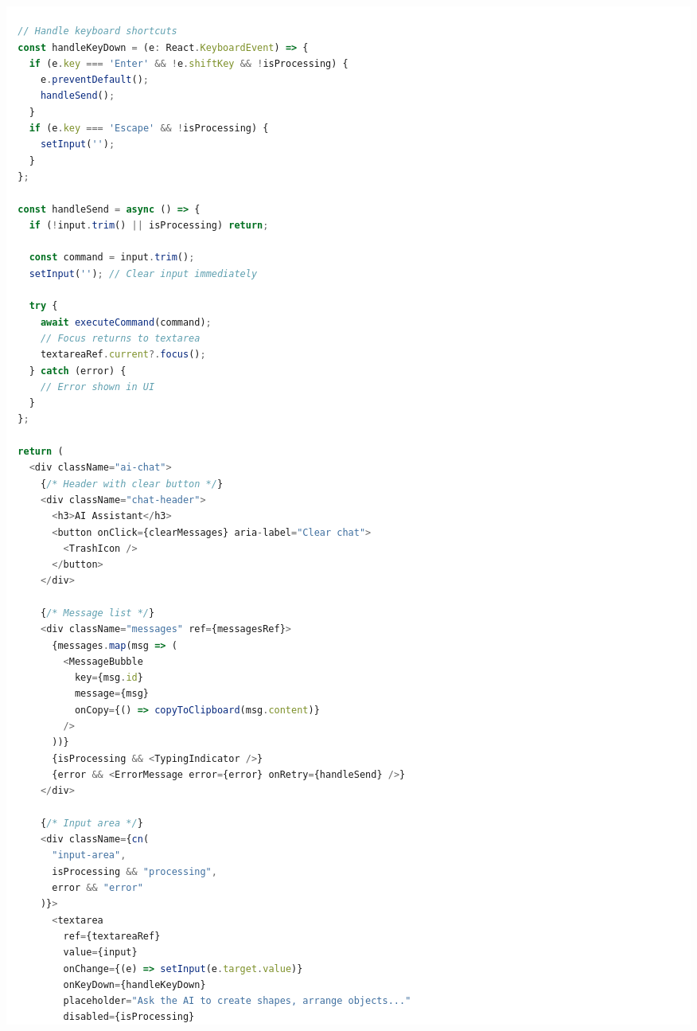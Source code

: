 ```typescript
  
  // Handle keyboard shortcuts
  const handleKeyDown = (e: React.KeyboardEvent) => {
    if (e.key === 'Enter' && !e.shiftKey && !isProcessing) {
      e.preventDefault();
      handleSend();
    }
    if (e.key === 'Escape' && !isProcessing) {
      setInput('');
    }
  };
  
  const handleSend = async () => {
    if (!input.trim() || isProcessing) return;
    
    const command = input.trim();
    setInput(''); // Clear input immediately
    
    try {
      await executeCommand(command);
      // Focus returns to textarea
      textareaRef.current?.focus();
    } catch (error) {
      // Error shown in UI
    }
  };
  
  return (
    <div className="ai-chat">
      {/* Header with clear button */}
      <div className="chat-header">
        <h3>AI Assistant</h3>
        <button onClick={clearMessages} aria-label="Clear chat">
          <TrashIcon />
        </button>
      </div>
      
      {/* Message list */}
      <div className="messages" ref={messagesRef}>
        {messages.map(msg => (
          <MessageBubble 
            key={msg.id} 
            message={msg}
            onCopy={() => copyToClipboard(msg.content)}
          />
        ))}
        {isProcessing && <TypingIndicator />}
        {error && <ErrorMessage error={error} onRetry={handleSend} />}
      </div>
      
      {/* Input area */}
      <div className={cn(
        "input-area",
        isProcessing && "processing",
        error && "error"
      )}>
        <textarea
          ref={textareaRef}
          value={input}
          onChange={(e) => setInput(e.target.value)}
          onKeyDown={handleKeyDown}
          placeholder="Ask the AI to create shapes, arrange objects..."
          disabled={isProcessing}
```